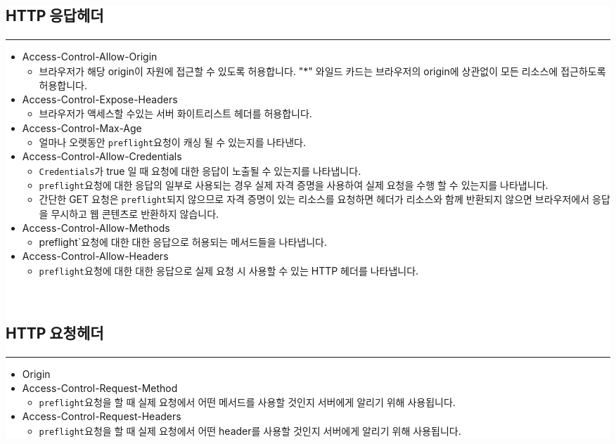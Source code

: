 ## HTTP 응답헤더

---

- Access-Control-Allow-Origin
  - 브라우저가 해당 origin이 자원에 접근할 수 있도록 허용합니다. "\*" 와일드 카드는 브라우저의 origin에 상관없이 모든 리소스에 접근하도록 허용합니다.
- Access-Control-Expose-Headers
  - 브라우저가 액세스할 수있는 서버 화이트리스트 헤더를 허용합니다.
- Access-Control-Max-Age
  - 얼마나 오랫동안 `preflight`요청이 캐싱 될 수 있는지를 나타낸다.
- Access-Control-Allow-Credentials
  - `Credentials`가 true 일 때 요청에 대한 응답이 노출될 수 있는지를 나타냅니다.
  - `preflight`요청에 대한 응답의 일부로 사용되는 경우 실제 자격 증명을 사용하여 실제 요청을 수행 할 수 있는지를 나타냅니다.
  - 간단한 GET 요청은 `preflight`되지 않으므로 자격 증명이 있는 리소스를 요청하면 헤더가 리소스와 함께 반환되지 않으면 브라우저에서 응답을 무시하고 웹 콘텐츠로 반환하지 않습니다.
- Access-Control-Allow-Methods
  - preflight`요청에 대한 대한 응답으로 허용되는 메서드들을 나타냅니다.
- Access-Control-Allow-Headers
  - `preflight`요청에 대한 대한 응답으로 실제 요청 시 사용할 수 있는 HTTP 헤더를 나타냅니다.

<br>

## HTTP 요청헤더

---

- Origin
- Access-Control-Request-Method
  - `preflight`요청을 할 때 실제 요청에서 어떤 메서드를 사용할 것인지 서버에게 알리기 위해 사용됩니다.
- Access-Control-Request-Headers
  - `preflight`요청을 할 때 실제 요청에서 어떤 header를 사용할 것인지 서버에게 알리기 위해 사용됩니다.
